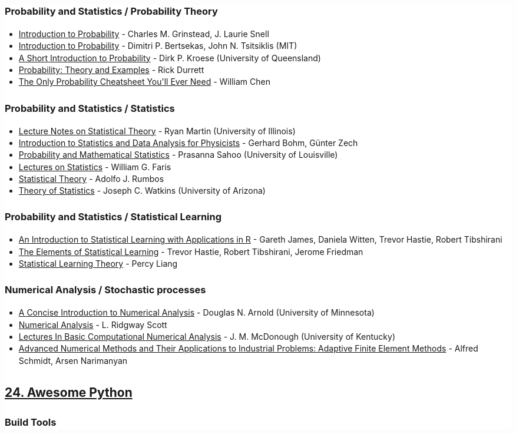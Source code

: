 ### Probability and Statistics / Probability Theory

*   [Introduction to Probability](https://www.dartmouth.edu/\~chance/teaching_aids/books_articles/probability_book/amsbook.mac.pdf) - Charles M. Grinstead, J. Laurie Snell
*   [Introduction to Probability](http://vfu.bg/en/e-Learning/Math--Bertsekas_Tsitsiklis_Introduction_to_probability.pdf) - Dimitri P. Bertsekas, John N. Tsitsiklis (MIT)
*   [A Short Introduction to Probability](http://www.maths.uq.edu.au/\~kroese/asitp.pdf) - Dirk P. Kroese (University of Queensland)
*   [Probability: Theory and Examples](https://www.math.duke.edu/\~rtd/PTE/PTE4_1.pdf) - Rick Durrett
*   [The Only Probability Cheatsheet You'll Ever Need](http://www.wzchen.com/probability-cheatsheet/) - William Chen

### Probability and Statistics / Statistics

*   [Lecture Notes on Statistical Theory](http://homepages.math.uic.edu/\~rgmartin/Teaching/Stat411/Notes/411notes.pdf) - Ryan Martin (University of Illinois)
*   [Introduction to Statistics and Data Analysis for Physicists](http://www-library.desy.de/preparch/books/vstatmp_engl.pdf) - Gerhard Bohm, Günter Zech
*   [Probability and Mathematical Statistics](http://www.iiserpune.ac.in/\~ayan/MTH201/Sahoo_textbook.pdf) - Prasanna Sahoo (University of Louisville)
*   [Lectures on Statistics](http://math.arizona.edu/\~faris/stat.pdf) - William G. Faris
*   [Statistical Theory](http://pages.pomona.edu/\~ajr04747/Fall2009/Math152/Notes/Math152NotesFall09.pdf) - Adolfo J. Rumbos
*   [Theory of Statistics](http://math.arizona.edu/\~jwatkins/notests.pdf) - Joseph C. Watkins (University of Arizona)

### Probability and Statistics / Statistical Learning

*   [An Introduction to Statistical Learning with Applications in R](http://www-bcf.usc.edu/\~gareth/ISL/ISLR%20First%20Printing.pdf) - Gareth James, Daniela Witten, Trevor Hastie, Robert Tibshirani
*   [The Elements of Statistical Learning](http://web.stanford.edu/\~hastie/Papers/ESLII.pdf) - Trevor Hastie, Robert Tibshirani, Jerome Friedman
*   [Statistical Learning Theory](https://web.stanford.edu/class/cs229t/notes.pdf) - Percy Liang

### Numerical Analysis / Stochastic processes

*   [A Concise Introduction to Numerical Analysis](http://www.ima.umn.edu/\~arnold/597.00-01/nabook.pdf) - Douglas N. Arnold (University of Minnesota)
*   [Numerical Analysis](http://people.cs.uchicago.edu/\~ridg/newna/nalrs.pdf) - L. Ridgway Scott
*   [Lectures In Basic Computational Numerical Analysis](http://www.engr.uky.edu/\~acfd/egr537-lctrs.pdf) - J. M. McDonough (University of Kentucky)
*   [Advanced Numerical Methods and Their Applications to Industrial Problems: Adaptive Finite Element Methods](http://www.math.uni-bremen.de/\~schmidt/SS04/YSU_Notes.pdf) - Alfred Schmidt, Arsen Narimanyan

## [24. Awesome Python](/content/vinta/awesome-python/week/README.md)

### Build Tools
